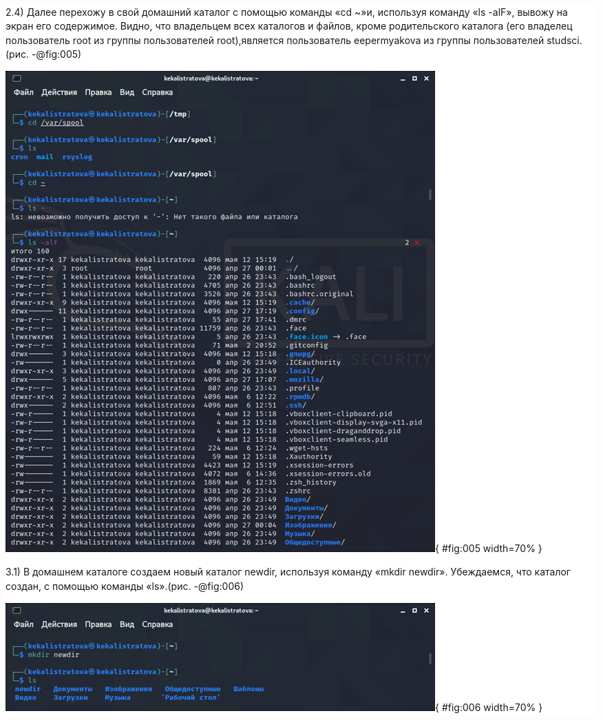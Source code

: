 2.4) Далее  перехожу  в  свой  домашний  каталог  с  помощью  команды «cd ~»и,  используя  команду  «ls -alF»,  вывожу  на  экран  его содержимое. Видно, что владельцем всех каталогов и файлов, кроме родительского каталога (его владелец пользователь root из  группы  пользователей root),является  пользователь eepermyakova из группы пользователей studsci.(рис. -@fig:005)

![домашний каталог](image5/5.png){ #fig:005 width=70% }

3.1) В  домашнем  каталоге  создаем  новый  каталог newdir,  используя команду «mkdir newdir». Убеждаемся, что каталог создан, с помощью команды «ls».(рис. -@fig:006)

![Новый каталог newdir](image5/6.png){ #fig:006 width=70% }
